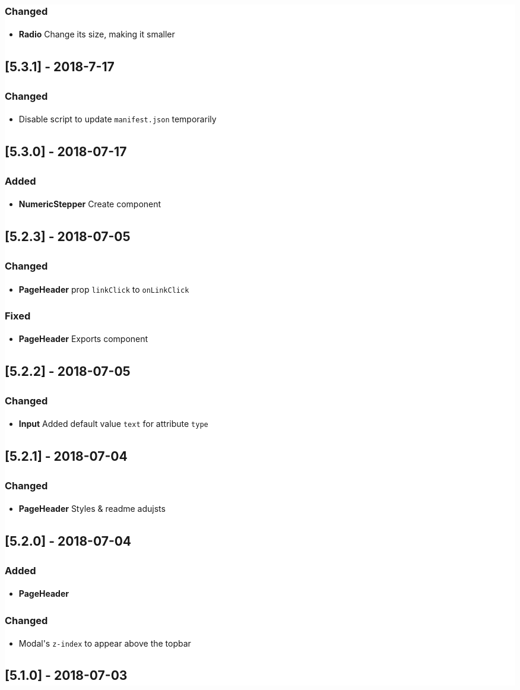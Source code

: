### Changed

- **Radio** Change its size, making it smaller

## [5.3.1] - 2018-7-17

### Changed

- Disable script to update `manifest.json` temporarily

## [5.3.0] - 2018-07-17

### Added

- **NumericStepper** Create component

## [5.2.3] - 2018-07-05

### Changed

- **PageHeader** prop `linkClick` to `onLinkClick`

### Fixed

- **PageHeader** Exports component

## [5.2.2] - 2018-07-05

### Changed

- **Input** Added default value `text` for attribute `type`

## [5.2.1] - 2018-07-04

### Changed

- **PageHeader** Styles & readme adujsts

## [5.2.0] - 2018-07-04

### Added

- **PageHeader**

### Changed

- Modal's `z-index` to appear above the topbar

## [5.1.0] - 2018-07-03
